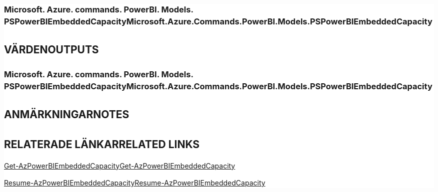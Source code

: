 ### <span data-ttu-id="2cba9-135">Microsoft. Azure. commands. PowerBI. Models. PSPowerBIEmbeddedCapacity</span><span class="sxs-lookup"><span data-stu-id="2cba9-135">Microsoft.Azure.Commands.PowerBI.Models.PSPowerBIEmbeddedCapacity</span></span>

## <span data-ttu-id="2cba9-136">VÄRDEN</span><span class="sxs-lookup"><span data-stu-id="2cba9-136">OUTPUTS</span></span>

### <span data-ttu-id="2cba9-137">Microsoft. Azure. commands. PowerBI. Models. PSPowerBIEmbeddedCapacity</span><span class="sxs-lookup"><span data-stu-id="2cba9-137">Microsoft.Azure.Commands.PowerBI.Models.PSPowerBIEmbeddedCapacity</span></span>

## <span data-ttu-id="2cba9-138">ANMÄRKNINGAR</span><span class="sxs-lookup"><span data-stu-id="2cba9-138">NOTES</span></span>

## <span data-ttu-id="2cba9-139">RELATERADE LÄNKAR</span><span class="sxs-lookup"><span data-stu-id="2cba9-139">RELATED LINKS</span></span>

[<span data-ttu-id="2cba9-140">Get-AzPowerBIEmbeddedCapacity</span><span class="sxs-lookup"><span data-stu-id="2cba9-140">Get-AzPowerBIEmbeddedCapacity</span></span>](./Get-AzPowerBIEmbeddedCapacity.md)

[<span data-ttu-id="2cba9-141">Resume-AzPowerBIEmbeddedCapacity</span><span class="sxs-lookup"><span data-stu-id="2cba9-141">Resume-AzPowerBIEmbeddedCapacity</span></span>](./Resume-AzPowerBIEmbeddedCapacity.md)


